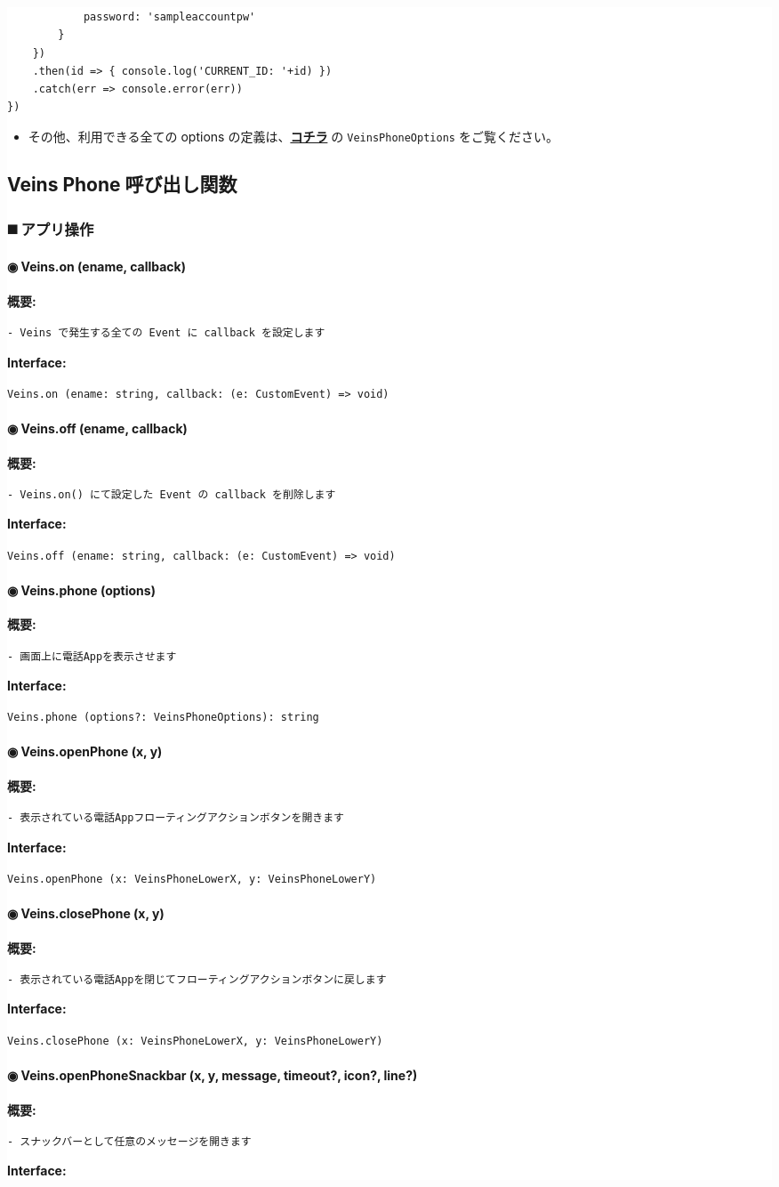 ```
            password: 'sampleaccountpw'
        }
    })
    .then(id => { console.log('CURRENT_ID: '+id) })
    .catch(err => console.error(err))
})
```
- その他、利用できる全ての options の定義は、**[コチラ](./src/model/VeinsModel.ts)** の `VeinsPhoneOptions` をご覧ください。

## Veins Phone 呼び出し関数
### ◼️ アプリ操作
#### ◉ Veins.on (ename, callback)
**概要:**
```
- Veins で発生する全ての Event に callback を設定します
```
**Interface:**
```
Veins.on (ename: string, callback: (e: CustomEvent) => void)
```
#### ◉ Veins.off (ename, callback)
**概要:**
```
- Veins.on() にて設定した Event の callback を削除します
```
**Interface:**
```
Veins.off (ename: string, callback: (e: CustomEvent) => void)
```
#### ◉ Veins.phone (options)
**概要:**
```
- 画面上に電話Appを表示させます
```
**Interface:**
```
Veins.phone (options?: VeinsPhoneOptions): string
```
#### ◉ Veins.openPhone (x, y)
**概要:**
```
- 表示されている電話Appフローティングアクションボタンを開きます
```
**Interface:**
```
Veins.openPhone (x: VeinsPhoneLowerX, y: VeinsPhoneLowerY)
```
#### ◉ Veins.closePhone (x, y)
**概要:**
```
- 表示されている電話Appを閉じてフローティングアクションボタンに戻します
```
**Interface:**
```
Veins.closePhone (x: VeinsPhoneLowerX, y: VeinsPhoneLowerY)
```
#### ◉ Veins.openPhoneSnackbar (x, y, message, timeout?, icon?, line?)
**概要:**
```
- スナックバーとして任意のメッセージを開きます
```
**Interface:**
```
```